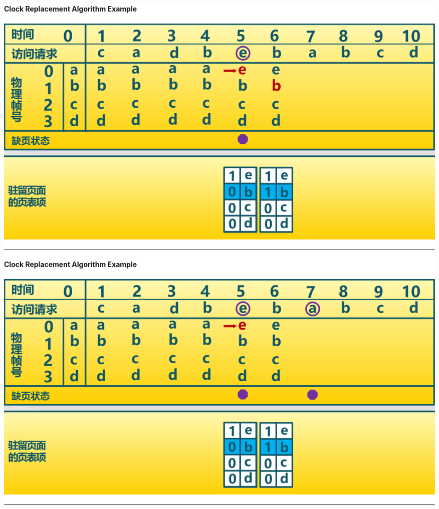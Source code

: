 
#### Clock Replacement Algorithm Example

![ w:900 ]( figs/clock-8.png )


---

#### Clock Replacement Algorithm Example

![ w:900 ]( figs/clock-9.png )

---